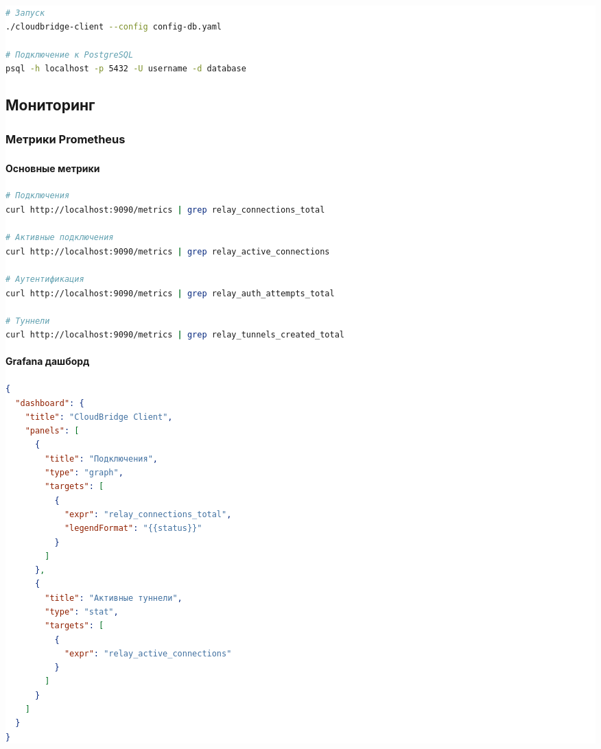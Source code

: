 ```bash
# Запуск
./cloudbridge-client --config config-db.yaml

# Подключение к PostgreSQL
psql -h localhost -p 5432 -U username -d database
```

## Мониторинг

### Метрики Prometheus

#### Основные метрики
```bash
# Подключения
curl http://localhost:9090/metrics | grep relay_connections_total

# Активные подключения
curl http://localhost:9090/metrics | grep relay_active_connections

# Аутентификация
curl http://localhost:9090/metrics | grep relay_auth_attempts_total

# Туннели
curl http://localhost:9090/metrics | grep relay_tunnels_created_total
```

#### Grafana дашборд
```json
{
  "dashboard": {
    "title": "CloudBridge Client",
    "panels": [
      {
        "title": "Подключения",
        "type": "graph",
        "targets": [
          {
            "expr": "relay_connections_total",
            "legendFormat": "{{status}}"
          }
        ]
      },
      {
        "title": "Активные туннели",
        "type": "stat",
        "targets": [
          {
            "expr": "relay_active_connections"
          }
        ]
      }
    ]
  }
}
```
